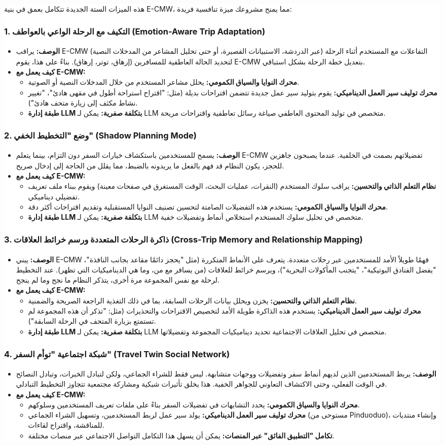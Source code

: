 هذه الميزات الستة الجديدة تتكامل بعمق في بنية E-CMW، مما يمنح مشروعك ميزة تنافسية فريدة:

### 1. **التكيف مع الرحلة الواعي بالعواطف (Emotion-Aware Trip Adaptation)**
*   **الوصف:** يراقب E-CMW التفاعلات مع المستخدم أثناء الرحلة (عبر الدردشة، الاستبيانات القصيرة، أو حتى تحليل المشاعر من المدخلات النصية) لتحديد الحالة العاطفية للمسافرين (إرهاق، توتر، إرهاق). بناءً على هذا، يقوم E-CMW بتعديل خطة الرحلة بشكل استباقي.
*   **كيف يعمل مع E-CMW:**
    *   **محرك النوايا والسياق الكمومي:** يحلل مشاعر المستخدم من خلال المدخلات النصية أو الصوتية.
    *   **محرك توليف سير العمل الديناميكي:** يقوم بتوليد سير عمل جديدة تتضمن اقتراحات بديلة (مثل: "اقتراح استراحة أطول في مقهى هادئ"، "تغيير نشاط مكثف إلى زيارة متحف هادئ").
    *   **طبقة إدارة LLM بتكلفة صفرية:** يمكن لـ LLM متخصص في توليد المحتوى العاطفي صياغة رسائل تعاطفية واقتراحات مريحة.

### 2. **وضع "التخطيط الخفي" (Shadow Planning Mode)**
*   **الوصف:** يسمح للمستخدمين باستكشاف خيارات السفر دون التزام، بينما يتعلم E-CMW تفضيلاتهم بصمت في الخلفية. عندما يصبحون جاهزين للحجز، يكون النظام قد فهم بالفعل ما يريدونه بالضبط، مما يقلل من الحاجة إلى إدخال صريح.
*   **كيف يعمل مع E-CMW:**
    *   **نظام التعلم الذاتي والتحسين:** يراقب سلوك المستخدم (النقرات، عمليات البحث، الوقت المستغرق في صفحات معينة) ويقوم ببناء ملف تعريف تفضيلي ديناميكي.
    *   **محرك النوايا والسياق الكمومي:** يستخدم هذه التفضيلات الصامتة لتحسين تصنيف النوايا المستقبلية وتقديم اقتراحات أكثر دقة.
    *   **طبقة إدارة LLM بتكلفة صفرية:** يمكن لـ LLM متخصص في تحليل سلوك المستخدم استخلاص أنماط وتفضيلات خفية.

### 3. **ذاكرة الرحلات المتعددة ورسم خرائط العلاقات (Cross-Trip Memory and Relationship Mapping)**
*   **الوصف:** يبني E-CMW فهمًا طويلاً الأمد للمستخدمين عبر رحلات متعددة. يتعرف على الأنماط المتكررة (مثل "يحجز دائمًا مقاعد بجانب النافذة"، "يفضل الفنادق البوتيكية"، "يتجنب المأكولات البحرية")، ويرسم خرائط للعلاقات (من يسافر مع من، وما هي الديناميكيات التي تظهر). عند التخطيط لرحلة مع نفس المجموعة مرة أخرى، يتذكر النظام ما نجح وما لم ينجح.
*   **كيف يعمل مع E-CMW:**
    *   **نظام التعلم الذاتي والتحسين:** يخزن ويحلل بيانات الرحلات السابقة، بما في ذلك التغذية الراجعة الصريحة والضمنية.
    *   **محرك توليف سير العمل الديناميكي:** يستخدم هذه الذاكرة طويلة الأمد لتخصيص الاقتراحات والتحذيرات (مثل: "تذكر أن هذه المجموعة لم تستمتع بزيارة المتحف في الرحلة السابقة").
    *   **طبقة إدارة LLM بتكلفة صفرية:** يمكن لـ LLM متخصص في تحليل العلاقات الاجتماعية تحديد ديناميكيات المجموعة وتفضيلاتها.

### 4. **شبكة اجتماعية "توأم السفر" (Travel Twin Social Network)**
*   **الوصف:** يربط المستخدمين الذين لديهم أنماط سفر وتفضيلات ووجهات متشابهة. ليس فقط للشراء الجماعي، ولكن لتبادل الخبرات، وتبادل النصائح في الوقت الفعلي، وحتى الاكتشاف التعاوني للجواهر الخفية. هذا يخلق تأثيرات شبكية ومشاركة مجتمعية تتجاوز التخطيط التبادلي.
*   **كيف يعمل مع E-CMW:**
    *   **محرك النوايا والسياق الكمومي:** يحدد التشابهات في تفضيلات السفر بناءً على ملفات تعريف المستخدمين وسلوكهم.
    *   **محرك توليف سير العمل الديناميكي:** يولد سير عمل لربط المستخدمين، وتسهيل الشراء الجماعي (مستوحى من Pinduoduo)، وإنشاء منتديات للمناقشة، واقتراح لقاءات.
    *   **تكامل "التطبيق الفائق" عبر المنصات:** يمكن أن يسهل هذا التكامل التواصل الاجتماعي عبر منصات مختلفة.
